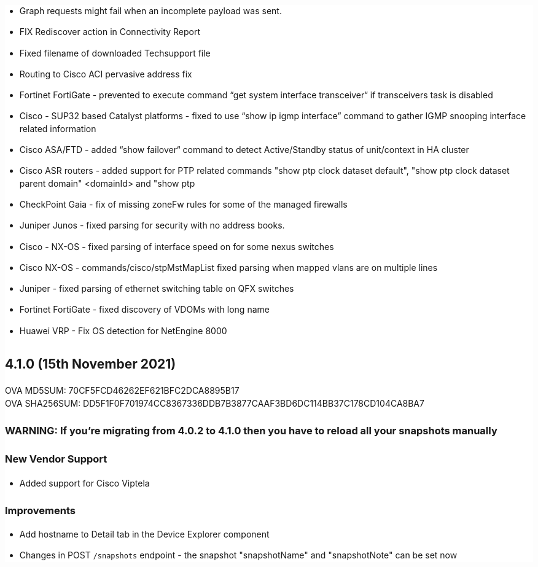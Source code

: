 -   Graph requests might fail when an incomplete payload was sent.

-   FIX Rediscover action in Connectivity Report

-   Fixed filename of downloaded Techsupport file

-   Routing to Cisco ACI pervasive address fix

-   Fortinet FortiGate - prevented to execute command “get system
    interface transceiver“ if transceivers task is disabled

-   Cisco - SUP32 based Catalyst platforms - fixed to use “show ip igmp
    interface” command to gather IGMP snooping interface related
    information

-   Cisco ASA/FTD - added “show failover“ command to detect
    Active/Standby status of unit/context in HA cluster

-   Cisco ASR routers - added support for PTP related commands "show ptp
    clock dataset default", "show ptp clock dataset parent domain"
    \<domainId> and "show ptp

-   CheckPoint Gaia - fix of missing zoneFw rules for some of the
    managed firewalls

-   Juniper Junos - fixed parsing for security with no address books.

-   Cisco - NX-OS - fixed parsing of interface speed on for some nexus
    switches

-   Cisco NX-OS - commands/cisco/stpMstMapList fixed parsing when mapped
    vlans are on multiple lines

-   Juniper - fixed parsing of ethernet switching table on QFX switches

-   Fortinet FortiGate - fixed discovery of VDOMs with long name

-   Huawei VRP - Fix OS detection for NetEngine 8000

## 4.1.0 (15th November 2021)

OVA MD5SUM: 70CF5FCD46262EF621BFC2DCA8895B17  
OVA
SHA256SUM: DD5F1F0F701974CC8367336DDB7B3877CAAF3BD6DC114BB37C178CD104CA8BA7

### **WARNING**: If you’re migrating from 4.0.2 to 4.1.0 then you have to reload all your snapshots manually

### New Vendor Support

-   Added support for Cisco Viptela

### Improvements

-   Add hostname to Detail tab in the Device Explorer component

-   Changes in POST `/snapshots` endpoint - the snapshot "snapshotName"
    and "snapshotNote" can be set now
